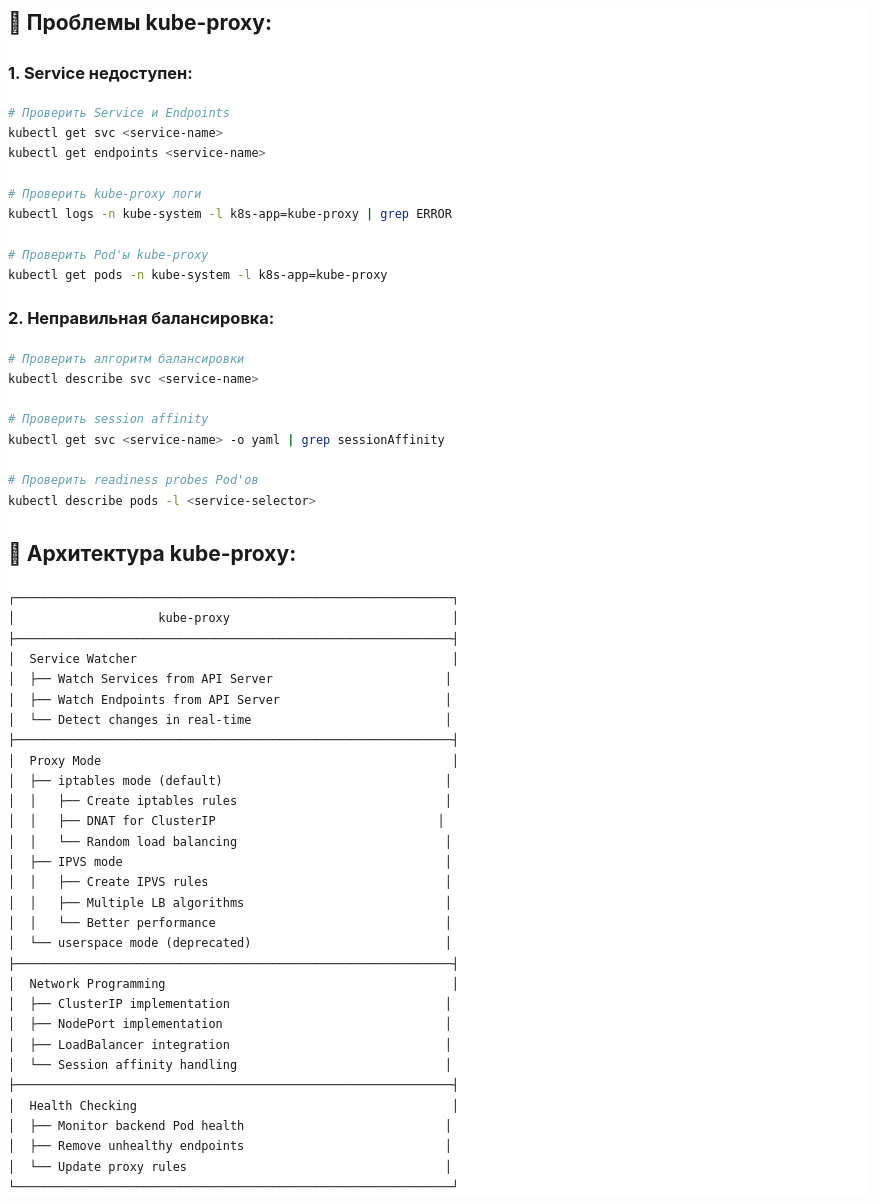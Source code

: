 ## 🚨 **Проблемы kube-proxy:**

### **1. Service недоступен:**
```bash
# Проверить Service и Endpoints
kubectl get svc <service-name>
kubectl get endpoints <service-name>

# Проверить kube-proxy логи
kubectl logs -n kube-system -l k8s-app=kube-proxy | grep ERROR

# Проверить Pod'ы kube-proxy
kubectl get pods -n kube-system -l k8s-app=kube-proxy
```

### **2. Неправильная балансировка:**
```bash
# Проверить алгоритм балансировки
kubectl describe svc <service-name>

# Проверить session affinity
kubectl get svc <service-name> -o yaml | grep sessionAffinity

# Проверить readiness probes Pod'ов
kubectl describe pods -l <service-selector>
```

## 🎯 **Архитектура kube-proxy:**

```
┌─────────────────────────────────────────────────────────────┐
│                    kube-proxy                               │
├─────────────────────────────────────────────────────────────┤
│  Service Watcher                                            │
│  ├── Watch Services from API Server                        │
│  ├── Watch Endpoints from API Server                       │
│  └── Detect changes in real-time                           │
├─────────────────────────────────────────────────────────────┤
│  Proxy Mode                                                 │
│  ├── iptables mode (default)                               │
│  │   ├── Create iptables rules                             │
│  │   ├── DNAT for ClusterIP                               │
│  │   └── Random load balancing                             │
│  ├── IPVS mode                                             │
│  │   ├── Create IPVS rules                                 │
│  │   ├── Multiple LB algorithms                            │
│  │   └── Better performance                                │
│  └── userspace mode (deprecated)                           │
├─────────────────────────────────────────────────────────────┤
│  Network Programming                                        │
│  ├── ClusterIP implementation                              │
│  ├── NodePort implementation                               │
│  ├── LoadBalancer integration                              │
│  └── Session affinity handling                             │
├─────────────────────────────────────────────────────────────┤
│  Health Checking                                            │
│  ├── Monitor backend Pod health                            │
│  ├── Remove unhealthy endpoints                            │
│  └── Update proxy rules                                    │
└─────────────────────────────────────────────────────────────┘
```

